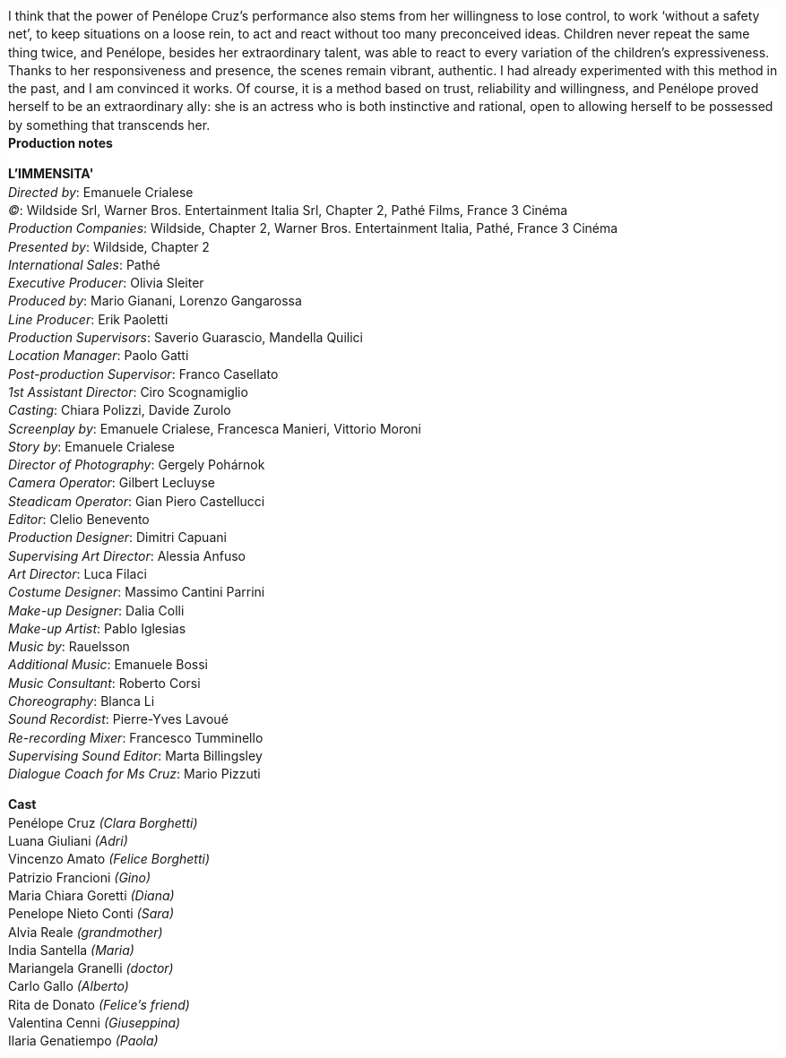 I think that the power of Penélope Cruz’s performance also stems from her willingness to lose control, to work ‘without a safety net’, to keep situations on a loose rein, to act and react without too many preconceived ideas. Children never repeat the same thing twice, and Penélope, besides her extraordinary talent, was able to react to every variation of the children’s expressiveness. Thanks to her responsiveness and presence, the scenes remain vibrant, authentic. I had already experimented with this method in the past, and I am convinced it works. Of course, it is a method based on trust, reliability and willingness, and Penélope proved herself to be an extraordinary ally: she is an actress who is both instinctive and rational, open to allowing herself to be possessed by something that transcends her.  
**Production notes** 
<br>

**L’IMMENSITA'**  
_Directed by_: Emanuele Crialese  
_©_: Wildside Srl, Warner Bros. Entertainment Italia Srl, Chapter 2, Pathé Films, France 3 Cinéma  
_Production Companies_: Wildside, Chapter 2, Warner Bros. Entertainment Italia, Pathé, France 3 Cinéma  
_Presented by_: Wildside, Chapter 2  
_International Sales_: Pathé  
_Executive Producer_: Olivia Sleiter  
_Produced by_: Mario Gianani, Lorenzo Gangarossa  
_Line Producer_: Erik Paoletti  
_Production Supervisors_: Saverio Guarascio, Mandella Quilici  
_Location Manager_: Paolo Gatti  
_Post-production Supervisor_: Franco Casellato  
_1st Assistant Director_: Ciro Scognamiglio  
_Casting_: Chiara Polizzi, Davide Zurolo  
_Screenplay by_: Emanuele Crialese, Francesca Manieri, Vittorio Moroni  
_Story by_: Emanuele Crialese  
_Director of Photography_: Gergely Pohárnok  
_Camera Operator_: Gilbert Lecluyse  
_Steadicam Operator_: Gian Piero Castellucci  
_Editor_: Clelio Benevento  
_Production Designer_: Dimitri Capuani  
_Supervising Art Director_: Alessia Anfuso  
_Art Director_: Luca Filaci  
_Costume Designer_: Massimo Cantini Parrini  
_Make-up Designer_: Dalia Colli  
_Make-up Artist_: Pablo Iglesias  
_Music by_: Rauelsson  
_Additional Music_: Emanuele Bossi  
_Music Consultant_: Roberto Corsi  
_Choreography_: Blanca Li  
_Sound Recordist_: Pierre-Yves Lavoué  
_Re-recording Mixer_: Francesco Tumminello  
_Supervising Sound Editor_: Marta Billingsley  
_Dialogue Coach for Ms Cruz_: Mario Pizzuti  

**Cast**  
Penélope Cruz _(Clara Borghetti)_  
Luana Giuliani _(Adri)_  
Vincenzo Amato _(Felice Borghetti)_  
Patrizio Francioni _(Gino)_  
Maria Chiara Goretti _(Diana)_  
Penelope Nieto Conti _(Sara)_  
Alvia Reale _(grandmother)_  
India Santella _(Maria)_  
Mariangela Granelli _(doctor)_  
Carlo Gallo _(Alberto)_  
Rita de Donato _(Felice’s friend)_  
Valentina Cenni _(Giuseppina)_  
Ilaria Genatiempo _(Paola)_  
